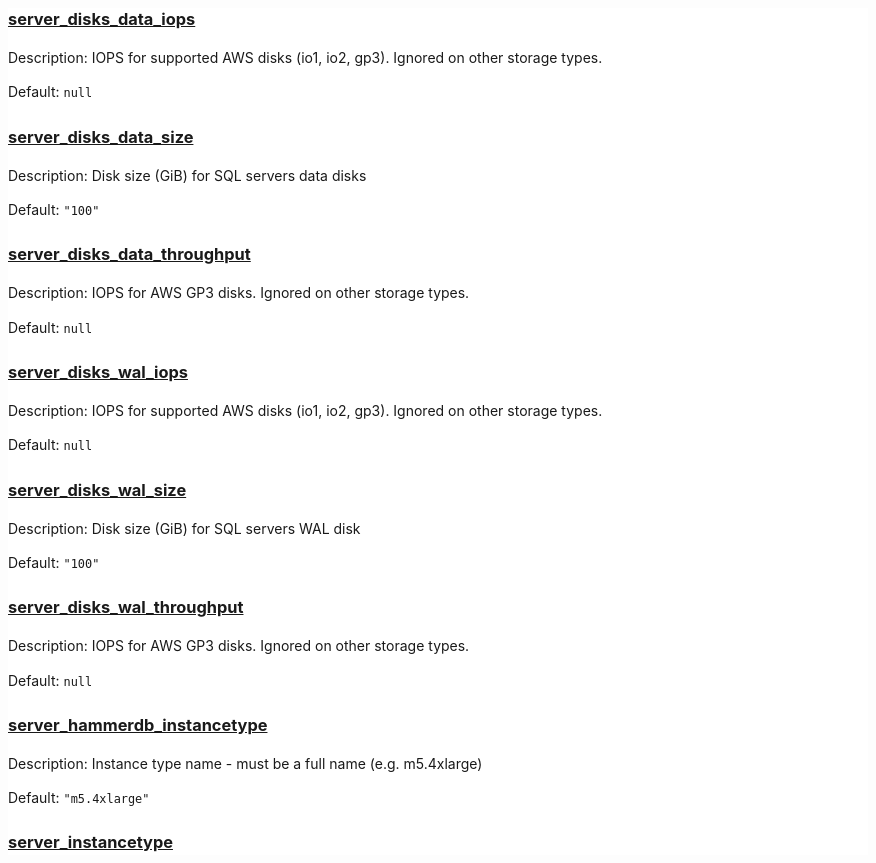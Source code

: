 ### <a name="input_server_disks_data_iops"></a> [server\_disks\_data\_iops](#input\_server\_disks\_data\_iops)

Description: IOPS for supported AWS disks (io1, io2, gp3). Ignored on other storage types.

Default: `null`

### <a name="input_server_disks_data_size"></a> [server\_disks\_data\_size](#input\_server\_disks\_data\_size)

Description: Disk size (GiB) for SQL servers data disks

Default: `"100"`

### <a name="input_server_disks_data_throughput"></a> [server\_disks\_data\_throughput](#input\_server\_disks\_data\_throughput)

Description: IOPS for AWS GP3 disks. Ignored on other storage types.

Default: `null`

### <a name="input_server_disks_wal_iops"></a> [server\_disks\_wal\_iops](#input\_server\_disks\_wal\_iops)

Description: IOPS for supported AWS disks (io1, io2, gp3). Ignored on other storage types.

Default: `null`

### <a name="input_server_disks_wal_size"></a> [server\_disks\_wal\_size](#input\_server\_disks\_wal\_size)

Description: Disk size (GiB) for SQL servers WAL disk

Default: `"100"`

### <a name="input_server_disks_wal_throughput"></a> [server\_disks\_wal\_throughput](#input\_server\_disks\_wal\_throughput)

Description: IOPS for AWS GP3 disks. Ignored on other storage types.

Default: `null`

### <a name="input_server_hammerdb_instancetype"></a> [server\_hammerdb\_instancetype](#input\_server\_hammerdb\_instancetype)

Description: Instance type name - must be a full name (e.g. m5.4xlarge)

Default: `"m5.4xlarge"`

### <a name="input_server_instancetype"></a> [server\_instancetype](#input\_server\_instancetype)
